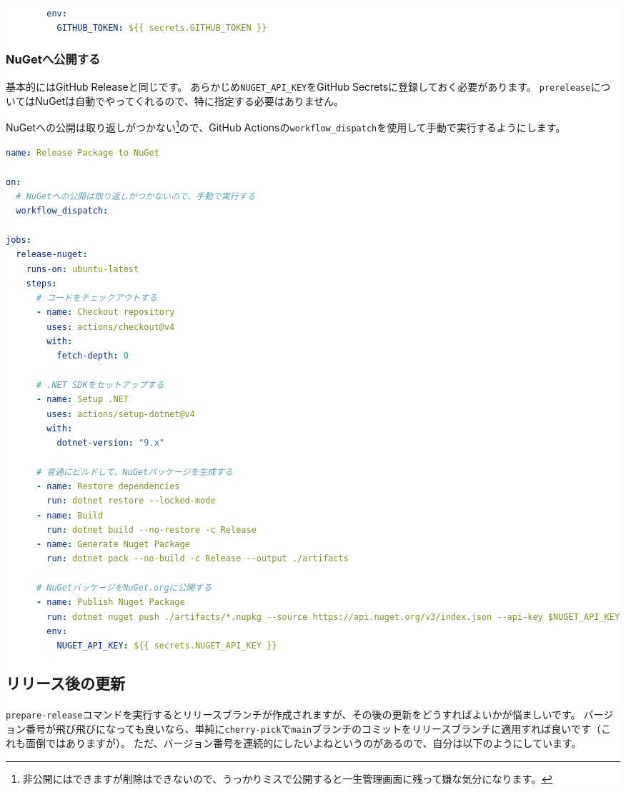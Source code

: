 ```yaml
        env:
          GITHUB_TOKEN: ${{ secrets.GITHUB_TOKEN }}
```

### NuGetへ公開する
基本的にはGitHub Releaseと同じです。
あらかじめ`NUGET_API_KEY`をGitHub Secretsに登録しておく必要があります。
`prerelease`についてはNuGetは自動でやってくれるので、特に指定する必要はありません。

NuGetへの公開は取り返しがつかない[^1]ので、GitHub Actionsの`workflow_dispatch`を使用して手動で実行するようにします。

[^1]: 非公開にはできますが削除はできないので、うっかりミスで公開すると一生管理画面に残って嫌な気分になります。

```yaml
name: Release Package to NuGet

on:
  # NuGetへの公開は取り返しがつかないので、手動で実行する
  workflow_dispatch:
        
jobs:
  release-nuget:
    runs-on: ubuntu-latest
    steps:
      # コードをチェックアウトする
      - name: Checkout repository
        uses: actions/checkout@v4
        with:
          fetch-depth: 0

      # .NET SDKをセットアップする
      - name: Setup .NET
        uses: actions/setup-dotnet@v4
        with:
          dotnet-version: "9.x"
          
      # 普通にビルドして、NuGetパッケージを生成する
      - name: Restore dependencies
        run: dotnet restore --locked-mode
      - name: Build
        run: dotnet build --no-restore -c Release
      - name: Generate Nuget Package
        run: dotnet pack --no-build -c Release --output ./artifacts
        
      # NuGetパッケージをNuGet.orgに公開する
      - name: Publish Nuget Package
        run: dotnet nuget push ./artifacts/*.nupkg --source https://api.nuget.org/v3/index.json --api-key $NUGET_API_KEY
        env:
          NUGET_API_KEY: ${{ secrets.NUGET_API_KEY }}
```

## リリース後の更新
`prepare-release`コマンドを実行するとリリースブランチが作成されますが、その後の更新をどうすればよいかが悩ましいです。
バージョン番号が飛び飛びになっても良いなら、単純に`cherry-pick`で`main`ブランチのコミットをリリースブランチに適用すれば良いです（これも面倒ではありますが）。
ただ、バージョン番号を連続的にしたいよねというのがあるので、自分は以下のようにしています。


[^ve]: ここでは `version.json`を`pathFilters`の除外に指定していないケースで説明しています。
[^no]: `src/`などのフォルダを指定しているなら、`version.json`は対象外になっているはず。